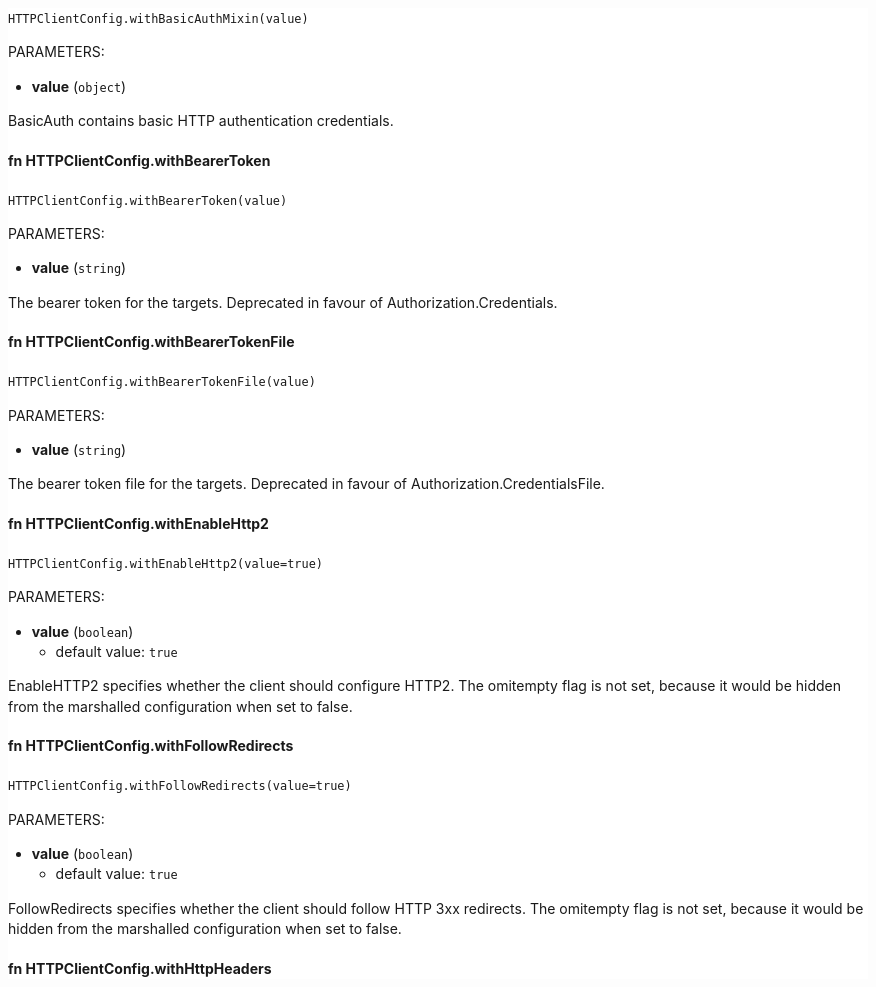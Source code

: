 ```jsonnet
HTTPClientConfig.withBasicAuthMixin(value)
```

PARAMETERS:

* **value** (`object`)

BasicAuth contains basic HTTP authentication credentials.
#### fn HTTPClientConfig.withBearerToken

```jsonnet
HTTPClientConfig.withBearerToken(value)
```

PARAMETERS:

* **value** (`string`)

The bearer token for the targets. Deprecated in favour of
Authorization.Credentials.
#### fn HTTPClientConfig.withBearerTokenFile

```jsonnet
HTTPClientConfig.withBearerTokenFile(value)
```

PARAMETERS:

* **value** (`string`)

The bearer token file for the targets. Deprecated in favour of
Authorization.CredentialsFile.
#### fn HTTPClientConfig.withEnableHttp2

```jsonnet
HTTPClientConfig.withEnableHttp2(value=true)
```

PARAMETERS:

* **value** (`boolean`)
   - default value: `true`

EnableHTTP2 specifies whether the client should configure HTTP2.
The omitempty flag is not set, because it would be hidden from the
marshalled configuration when set to false.
#### fn HTTPClientConfig.withFollowRedirects

```jsonnet
HTTPClientConfig.withFollowRedirects(value=true)
```

PARAMETERS:

* **value** (`boolean`)
   - default value: `true`

FollowRedirects specifies whether the client should follow HTTP 3xx redirects.
The omitempty flag is not set, because it would be hidden from the
marshalled configuration when set to false.
#### fn HTTPClientConfig.withHttpHeaders
